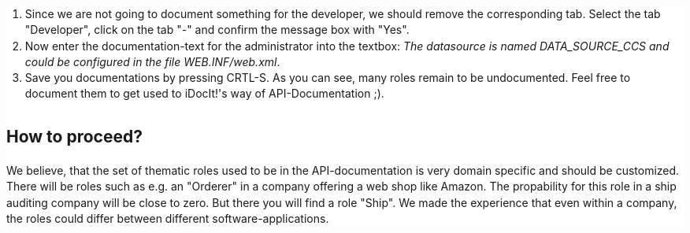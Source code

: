   1. Since we are not going to document something for the developer, we should remove the corresponding tab. Select the tab "Developer", click on the tab "-" and confirm the message box with "Yes".
  1. Now enter the documentation-text for the administrator into the textbox: _The datasource is named DATA\_SOURCE\_CCS and could be configured in the file WEB.INF/web.xml_.
  1. Save you documentations by pressing CRTL-S. As you can see, many roles remain to be undocumented. Feel free to document them to get used to iDocIt!'s way of API-Documentation ;).

## How to proceed? ##
We believe, that the set of thematic roles used to be in the API-documentation is very domain specific and should be customized. There will be roles such as e.g. an "Orderer" in a company offering a web shop like Amazon. The propability for this role in a ship auditing company will be close to zero. But there you will find a role "Ship". We made the experience that even within a company, the roles could differ between different software-applications.